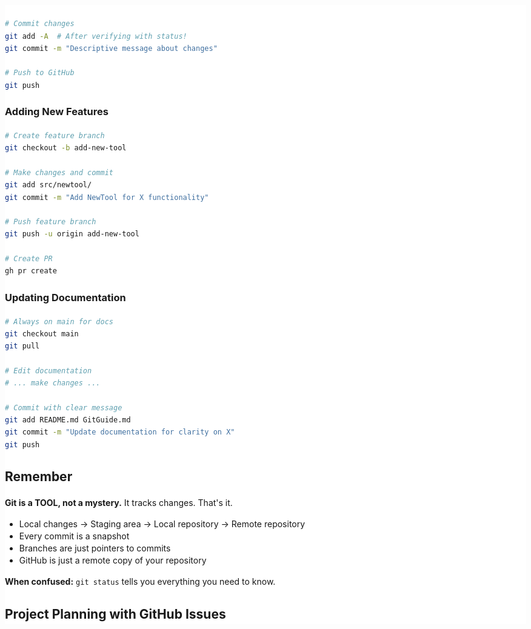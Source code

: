 ```bash

# Commit changes
git add -A  # After verifying with status!
git commit -m "Descriptive message about changes"

# Push to GitHub
git push
```

### Adding New Features
```bash
# Create feature branch
git checkout -b add-new-tool

# Make changes and commit
git add src/newtool/
git commit -m "Add NewTool for X functionality"

# Push feature branch
git push -u origin add-new-tool

# Create PR
gh pr create
```

### Updating Documentation
```bash
# Always on main for docs
git checkout main
git pull

# Edit documentation
# ... make changes ...

# Commit with clear message
git add README.md GitGuide.md
git commit -m "Update documentation for clarity on X"
git push
```

## Remember

**Git is a TOOL, not a mystery.** It tracks changes. That's it. 
- Local changes → Staging area → Local repository → Remote repository
- Every commit is a snapshot
- Branches are just pointers to commits
- GitHub is just a remote copy of your repository

**When confused:** `git status` tells you everything you need to know.

## Project Planning with GitHub Issues
